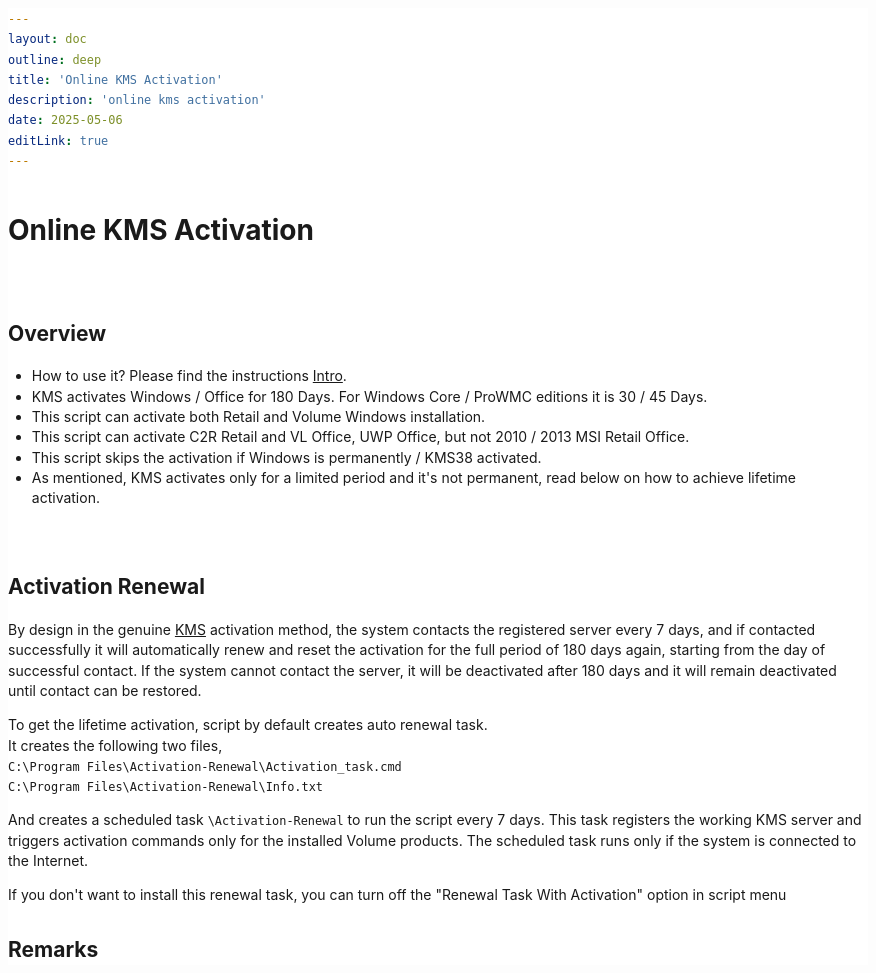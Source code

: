 ```yaml
---
layout: doc
outline: deep
title: 'Online KMS Activation'
description: 'online kms activation'
date: 2025-05-06
editLink: true
---
```


# Online KMS Activation

<br/>

## Overview

- How to use it? Please find the instructions [Intro](../docs/index).
- KMS activates Windows / Office for 180 Days. For Windows Core / ProWMC editions it is 30 / 45 Days.
- This script can activate both Retail and Volume Windows installation.
- This script can activate C2R Retail and VL Office, UWP Office, but not 2010 / 2013 MSI Retail Office.
- This script skips the activation if Windows is permanently / KMS38 activated.
- As mentioned, KMS activates only for a limited period and it's not permanent, read below on how to achieve lifetime activation.

<br/>

## Activation Renewal

By design in the genuine [KMS][1] activation method, the system contacts the registered server every 7 days, and if contacted successfully it will automatically renew and reset the activation for the full period of 180 days again, starting from the day of successful contact. If the system cannot contact the server, it will be deactivated after 180 days and it will remain deactivated until contact can be restored.

To get the lifetime activation, script by default creates auto renewal task.  
It creates the following two files,  
`C:\Program Files\Activation-Renewal\Activation_task.cmd`  
`C:\Program Files\Activation-Renewal\Info.txt`

And creates a scheduled task `\Activation-Renewal` to run the script every 7 days. This task registers the working KMS server and triggers activation commands only for the installed Volume products. The scheduled task runs only if the system is connected to the Internet.

If you don't want to install this renewal task, you can turn off the "Renewal Task With Activation" option in script menu <br/>

## Remarks


[1]: https://docs.microsoft.com/en-us/previous-versions/tn-archive/ee939272(v=technet.10)?redirectedfrom=MSDN#kms-overview
[2]: https://github.com/abbodi1406/KMS_VL_ALL_AIO/
[3]: https://support.microsoft.com/en-us/help/942962
[4]: https://technet.microsoft.com/en-us/library/ff793426(v=ws.10).aspx#activation-of-windows-oem-computers
[5]: https://www.microsoft.com/en-us/Licensing/servicecenter/Help/FAQDetails.aspx?id=201#215
[6]: https://technet.microsoft.com/en-us/library/ee939272(v=ws.10).aspx#kms-overview
[7]: https://technet.microsoft.com/en-us/library/ee939272(v=ws.10).aspx#kms-overview